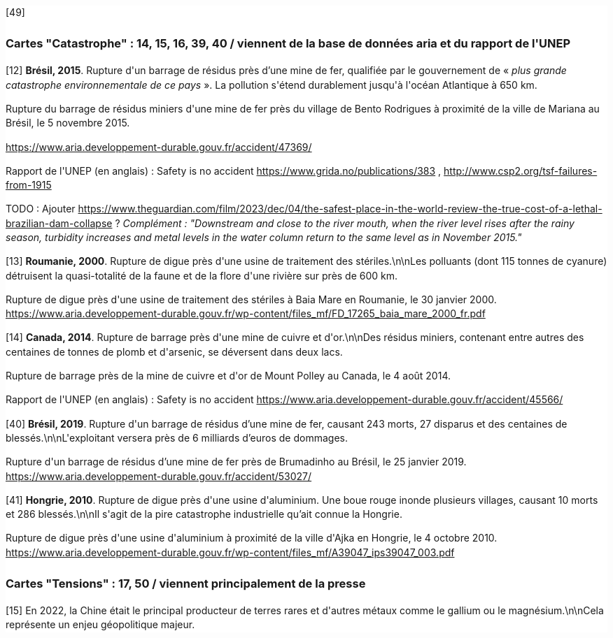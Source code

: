 [49]

### Cartes "Catastrophe" : 14, 15, 16, 39, 40 / viennent de la base de données aria et du rapport de l'UNEP
[12] <b>Brésil, 2015</b>. Rupture d'un barrage de résidus près d’une mine de fer, qualifiée par le gouvernement de « <i>plus grande catastrophe environnementale de ce pays</i> ». La pollution s'étend durablement jusqu'à l'océan Atlantique à 650 km.

Rupture du barrage de résidus miniers d'une mine de fer près du village de Bento Rodrigues à proximité de la ville de Mariana au Brésil, le 5 novembre 2015.

https://www.aria.developpement-durable.gouv.fr/accident/47369/

Rapport de l'UNEP (en anglais) : Safety is no accident
https://www.grida.no/publications/383 , http://www.csp2.org/tsf-failures-from-1915

TODO : Ajouter https://www.theguardian.com/film/2023/dec/04/the-safest-place-in-the-world-review-the-true-cost-of-a-lethal-brazilian-dam-collapse ?
_Complément : "Downstream and close to the river mouth, when the river level rises after the rainy season, turbidity increases and metal levels in the water column return to the same level as in November 2015."_

[13] <b>Roumanie, 2000</b>. Rupture de digue près d'une usine de traitement des stériles.\n\nLes polluants (dont 115 tonnes de cyanure) détruisent la quasi-totalité de la faune et de la flore d'une rivière sur près de 600 km.

Rupture de digue près d'une usine de traitement des stériles à Baia Mare en Roumanie, le 30 janvier 2000.
https://www.aria.developpement-durable.gouv.fr/wp-content/files_mf/FD_17265_baia_mare_2000_fr.pdf

[14] <b>Canada, 2014</b>. Rupture de barrage près d'une mine de cuivre et d'or.\n\nDes résidus miniers, contenant entre autres des centaines de tonnes de plomb et d'arsenic, se déversent dans deux lacs.

Rupture de barrage près de la mine de cuivre et d'or de Mount Polley au Canada, le 4 août 2014.

Rapport de l'UNEP (en anglais) : Safety is no accident
https://www.aria.developpement-durable.gouv.fr/accident/45566/

 [40] <b>Brésil, 2019</b>. Rupture d'un barrage de résidus d’une mine de fer, causant 243 morts, 27 disparus et des centaines de blessés.\n\nL'exploitant versera près de 6 milliards d’euros de dommages.

Rupture d'un barrage de résidus d’une mine de fer près de Brumadinho au Brésil, le 25 janvier 2019.
https://www.aria.developpement-durable.gouv.fr/accident/53027/   

[41] <b>Hongrie, 2010</b>. Rupture de digue près d'une usine d'aluminium. Une boue rouge inonde plusieurs villages, causant 10 morts et 286 blessés.\n\nIl s'agit de la pire catastrophe industrielle qu’ait connue la Hongrie.

Rupture de digue près d'une usine d'aluminium à proximité de la ville d'Ajka en Hongrie, le 4 octobre 2010.
https://www.aria.developpement-durable.gouv.fr/wp-content/files_mf/A39047_ips39047_003.pdf


### Cartes "Tensions" : 17, 50 / viennent principalement de la presse
[15] En 2022, la Chine était le principal producteur de terres rares et d'autres métaux comme le gallium ou le magnésium.\n\nCela représente un enjeu géopolitique majeur.

